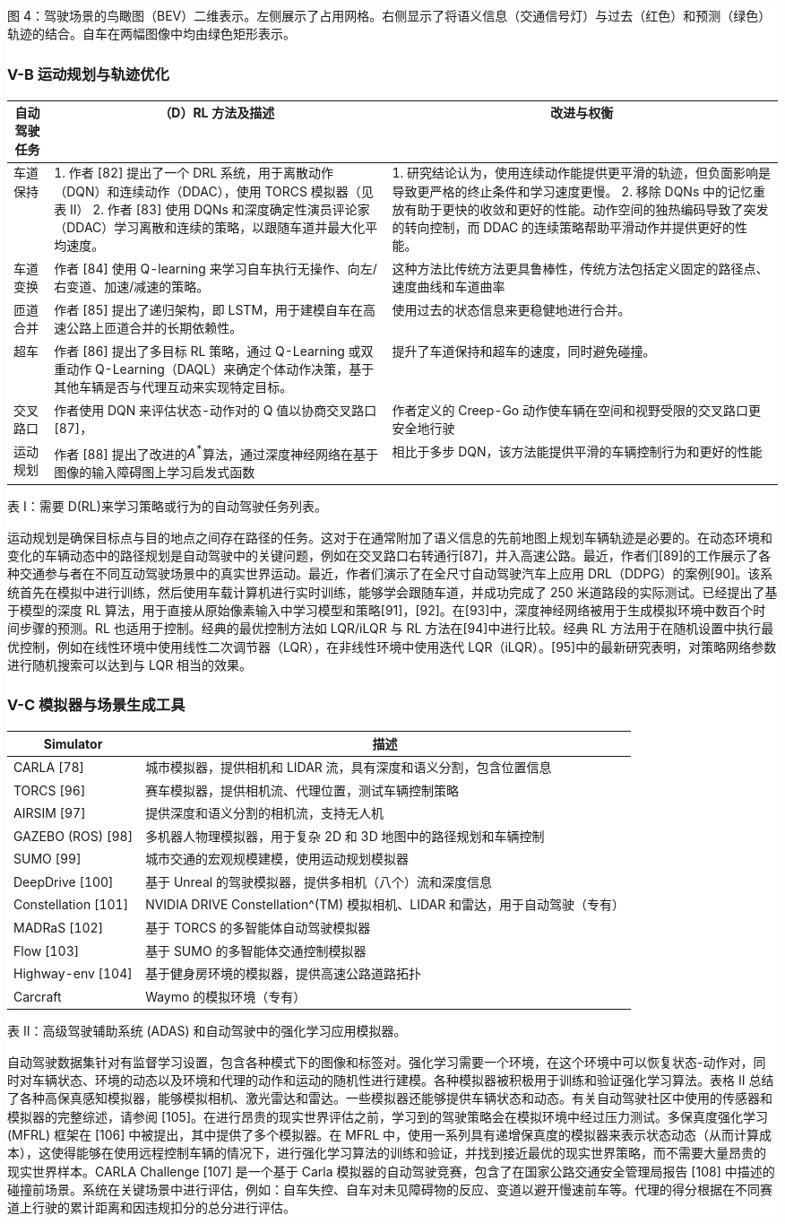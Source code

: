 图 4：驾驶场景的鸟瞰图（BEV）二维表示。左侧展示了占用网格。右侧显示了将语义信息（交通信号灯）与过去（红色）和预测（绿色）轨迹的结合。自车在两幅图像中均由绿色矩形表示。

### V-B 运动规划与轨迹优化

| 自动驾驶任务 | （D）RL 方法及描述 | 改进与权衡 |
| --- | --- | --- |
| 车道保持 | 1\. 作者 [82] 提出了一个 DRL 系统，用于离散动作（DQN）和连续动作（DDAC），使用 TORCS 模拟器（见表 II） 2\. 作者 [83] 使用 DQNs 和深度确定性演员评论家（DDAC）学习离散和连续的策略，以跟随车道并最大化平均速度。 | 1\. 研究结论认为，使用连续动作能提供更平滑的轨迹，但负面影响是导致更严格的终止条件和学习速度更慢。 2\. 移除 DQNs 中的记忆重放有助于更快的收敛和更好的性能。动作空间的独热编码导致了突发的转向控制，而 DDAC 的连续策略帮助平滑动作并提供更好的性能。 |
| 车道变换 | 作者 [84] 使用 Q-learning 来学习自车执行无操作、向左/右变道、加速/减速的策略。 | 这种方法比传统方法更具鲁棒性，传统方法包括定义固定的路径点、速度曲线和车道曲率 |
| 匝道合并 | 作者 [85] 提出了递归架构，即 LSTM，用于建模自车在高速公路上匝道合并的长期依赖性。 | 使用过去的状态信息来更稳健地进行合并。 |
| 超车 | 作者 [86] 提出了多目标 RL 策略，通过 Q-Learning 或双重动作 Q-Learning（DAQL）来确定个体动作决策，基于其他车辆是否与代理互动来实现特定目标。 | 提升了车道保持和超车的速度，同时避免碰撞。 |
| 交叉路口 | 作者使用 DQN 来评估状态-动作对的 Q 值以协商交叉路口 [87]， | 作者定义的 Creep-Go 动作使车辆在空间和视野受限的交叉路口更安全地行驶 |
| 运动规划 | 作者 [88] 提出了改进的$A^{\ast}$算法，通过深度神经网络在基于图像的输入障碍图上学习启发式函数 | 相比于多步 DQN，该方法能提供平滑的车辆控制行为和更好的性能 |

表 I：需要 D(RL)来学习策略或行为的自动驾驶任务列表。

运动规划是确保目标点与目的地点之间存在路径的任务。这对于在通常附加了语义信息的先前地图上规划车辆轨迹是必要的。在动态环境和变化的车辆动态中的路径规划是自动驾驶中的关键问题，例如在交叉路口右转通行[87]，并入高速公路。最近，作者们[89]的工作展示了各种交通参与者在不同互动驾驶场景中的真实世界运动。最近，作者们演示了在全尺寸自动驾驶汽车上应用 DRL（DDPG）的案例[90]。该系统首先在模拟中进行训练，然后使用车载计算机进行实时训练，能够学会跟随车道，并成功完成了 250 米道路段的实际测试。已经提出了基于模型的深度 RL 算法，用于直接从原始像素输入中学习模型和策略[91]，[92]。在[93]中，深度神经网络被用于生成模拟环境中数百个时间步骤的预测。RL 也适用于控制。经典的最优控制方法如 LQR/iLQR 与 RL 方法在[94]中进行比较。经典 RL 方法用于在随机设置中执行最优控制，例如在线性环境中使用线性二次调节器（LQR），在非线性环境中使用迭代 LQR（iLQR）。[95]中的最新研究表明，对策略网络参数进行随机搜索可以达到与 LQR 相当的效果。

### V-C 模拟器与场景生成工具

| Simulator | 描述 |
| --- | --- |
| CARLA [78] | 城市模拟器，提供相机和 LIDAR 流，具有深度和语义分割，包含位置信息 |
| TORCS [96] | 赛车模拟器，提供相机流、代理位置，测试车辆控制策略 |
| AIRSIM [97] | 提供深度和语义分割的相机流，支持无人机 |
| GAZEBO (ROS) [98] | 多机器人物理模拟器，用于复杂 2D 和 3D 地图中的路径规划和车辆控制 |
| SUMO [99] | 城市交通的宏观规模建模，使用运动规划模拟器 |
| DeepDrive [100] | 基于 Unreal 的驾驶模拟器，提供多相机（八个）流和深度信息 |
| Constellation [101] | NVIDIA DRIVE Constellation^(TM) 模拟相机、LIDAR 和雷达，用于自动驾驶（专有） |
| MADRaS [102] | 基于 TORCS 的多智能体自动驾驶模拟器 |
| Flow [103] | 基于 SUMO 的多智能体交通控制模拟器 |
| Highway-env [104] | 基于健身房环境的模拟器，提供高速公路道路拓扑 |
| Carcraft | Waymo 的模拟环境（专有） |

表 II：高级驾驶辅助系统 (ADAS) 和自动驾驶中的强化学习应用模拟器。

自动驾驶数据集针对有监督学习设置，包含各种模式下的图像和标签对。强化学习需要一个环境，在这个环境中可以恢复状态-动作对，同时对车辆状态、环境的动态以及环境和代理的动作和运动的随机性进行建模。各种模拟器被积极用于训练和验证强化学习算法。表格 II 总结了各种高保真感知模拟器，能够模拟相机、激光雷达和雷达。一些模拟器还能够提供车辆状态和动态。有关自动驾驶社区中使用的传感器和模拟器的完整综述，请参阅 [105]。在进行昂贵的现实世界评估之前，学习到的驾驶策略会在模拟环境中经过压力测试。多保真度强化学习 (MFRL) 框架在 [106] 中被提出，其中提供了多个模拟器。在 MFRL 中，使用一系列具有递增保真度的模拟器来表示状态动态（从而计算成本），这使得能够在使用远程控制车辆的情况下，进行强化学习算法的训练和验证，并找到接近最优的现实世界策略，而不需要大量昂贵的现实世界样本。CARLA Challenge [107] 是一个基于 Carla 模拟器的自动驾驶竞赛，包含了在国家公路交通安全管理局报告 [108] 中描述的碰撞前场景。系统在关键场景中进行评估，例如：自车失控、自车对未见障碍物的反应、变道以避开慢速前车等。代理的得分根据在不同赛道上行驶的累计距离和因违规扣分的总分进行评估。
